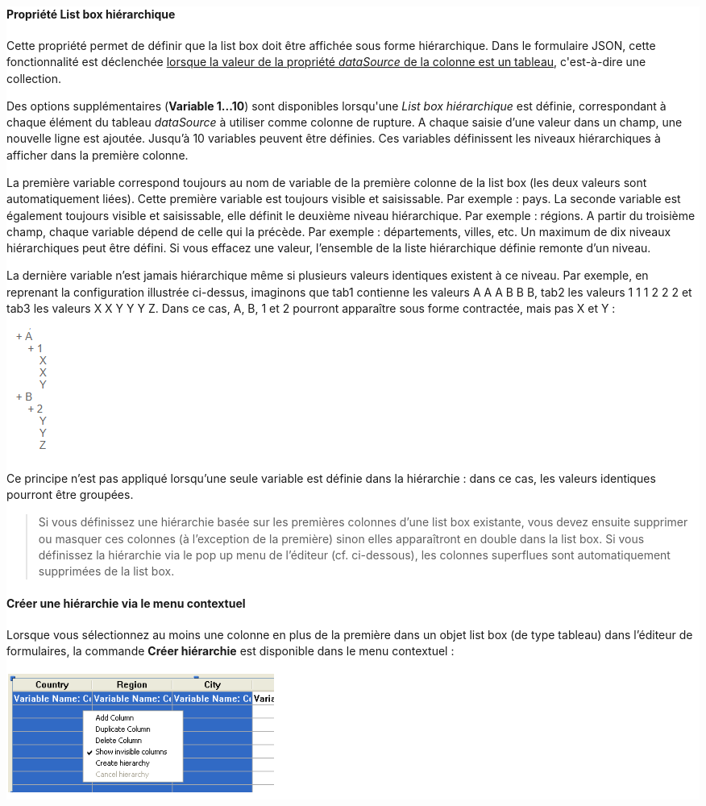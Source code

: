 #### Propriété List box hiérarchique

Cette propriété permet de définir que la list box doit être affichée sous forme hiérarchique. Dans le formulaire JSON, cette fonctionnalité est déclenchée [lorsque la valeur de la propriété *dataSource* de la colonne est un tableau](properties_Object.md#array-list-box), c'est-à-dire une collection.

Des options supplémentaires (**Variable 1...10**) sont disponibles lorsqu'une *List box hiérarchique* est définie, correspondant à chaque élément du tableau *dataSource* à utiliser comme colonne de rupture. A chaque saisie d’une valeur dans un champ, une nouvelle ligne est ajoutée. Jusqu’à 10 variables peuvent être définies. Ces variables définissent les niveaux hiérarchiques à afficher dans la première colonne.

La première variable correspond toujours au nom de variable de la première colonne de la list box (les deux valeurs sont automatiquement liées). Cette première variable est toujours visible et saisissable. Par exemple : pays. La seconde variable est également toujours visible et saisissable, elle définit le deuxième niveau hiérarchique. Par exemple : régions. A partir du troisième champ, chaque variable dépend de celle qui la précède. Par exemple : départements, villes, etc. Un maximum de dix niveaux hiérarchiques peut être défini. Si vous effacez une valeur, l’ensemble de la liste hiérarchique définie remonte d’un niveau.

La dernière variable n’est jamais hiérarchique même si plusieurs valeurs identiques existent à ce niveau. Par exemple, en reprenant la configuration illustrée ci-dessus, imaginons que tab1 contienne les valeurs A A A B B B, tab2 les valeurs 1 1 1 2 2 2 et tab3 les valeurs X X Y Y Y Z. Dans ce cas, A, B, 1 et 2 pourront apparaître sous forme contractée, mais pas X et Y :

![](../assets/en/FormObjects/property_hierarchicalListBox.png)

Ce principe n’est pas appliqué lorsqu’une seule variable est définie dans la hiérarchie : dans ce cas, les valeurs identiques pourront être groupées.
> Si vous définissez une hiérarchie basée sur les premières colonnes d’une list box existante, vous devez ensuite supprimer ou masquer ces colonnes (à l’exception de la première) sinon elles apparaîtront en double dans la list box. Si vous définissez la hiérarchie via le pop up menu de l’éditeur (cf. ci-dessous), les colonnes superflues sont automatiquement supprimées de la list box.

#### Créer une hiérarchie via le menu contextuel

Lorsque vous sélectionnez au moins une colonne en plus de la première dans un objet list box (de type tableau) dans l’éditeur de formulaires, la commande **Créer hiérarchie** est disponible dans le menu contextuel :

![](../assets/en/FormObjects/listbox_hierarchy1.png)
